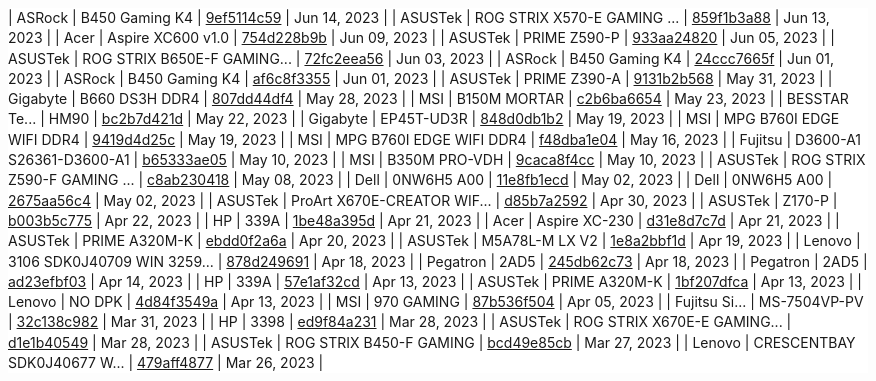 | ASRock        | B450 Gaming K4              | [9ef5114c59](https://linux-hardware.org/?probe=9ef5114c59) | Jun 14, 2023 |
| ASUSTek       | ROG STRIX X570-E GAMING ... | [859f1b3a88](https://linux-hardware.org/?probe=859f1b3a88) | Jun 13, 2023 |
| Acer          | Aspire XC600 v1.0           | [754d228b9b](https://linux-hardware.org/?probe=754d228b9b) | Jun 09, 2023 |
| ASUSTek       | PRIME Z590-P                | [933aa24820](https://linux-hardware.org/?probe=933aa24820) | Jun 05, 2023 |
| ASUSTek       | ROG STRIX B650E-F GAMING... | [72fc2eea56](https://linux-hardware.org/?probe=72fc2eea56) | Jun 03, 2023 |
| ASRock        | B450 Gaming K4              | [24ccc7665f](https://linux-hardware.org/?probe=24ccc7665f) | Jun 01, 2023 |
| ASRock        | B450 Gaming K4              | [af6c8f3355](https://linux-hardware.org/?probe=af6c8f3355) | Jun 01, 2023 |
| ASUSTek       | PRIME Z390-A                | [9131b2b568](https://linux-hardware.org/?probe=9131b2b568) | May 31, 2023 |
| Gigabyte      | B660 DS3H DDR4              | [807dd44df4](https://linux-hardware.org/?probe=807dd44df4) | May 28, 2023 |
| MSI           | B150M MORTAR                | [c2b6ba6654](https://linux-hardware.org/?probe=c2b6ba6654) | May 23, 2023 |
| BESSTAR Te... | HM90                        | [bc2b7d421d](https://linux-hardware.org/?probe=bc2b7d421d) | May 22, 2023 |
| Gigabyte      | EP45T-UD3R                  | [848d0db1b2](https://linux-hardware.org/?probe=848d0db1b2) | May 19, 2023 |
| MSI           | MPG B760I EDGE WIFI DDR4    | [9419d4d25c](https://linux-hardware.org/?probe=9419d4d25c) | May 19, 2023 |
| MSI           | MPG B760I EDGE WIFI DDR4    | [f48dba1e04](https://linux-hardware.org/?probe=f48dba1e04) | May 16, 2023 |
| Fujitsu       | D3600-A1 S26361-D3600-A1    | [b65333ae05](https://linux-hardware.org/?probe=b65333ae05) | May 10, 2023 |
| MSI           | B350M PRO-VDH               | [9caca8f4cc](https://linux-hardware.org/?probe=9caca8f4cc) | May 10, 2023 |
| ASUSTek       | ROG STRIX Z590-F GAMING ... | [c8ab230418](https://linux-hardware.org/?probe=c8ab230418) | May 08, 2023 |
| Dell          | 0NW6H5 A00                  | [11e8fb1ecd](https://linux-hardware.org/?probe=11e8fb1ecd) | May 02, 2023 |
| Dell          | 0NW6H5 A00                  | [2675aa56c4](https://linux-hardware.org/?probe=2675aa56c4) | May 02, 2023 |
| ASUSTek       | ProArt X670E-CREATOR WIF... | [d85b7a2592](https://linux-hardware.org/?probe=d85b7a2592) | Apr 30, 2023 |
| ASUSTek       | Z170-P                      | [b003b5c775](https://linux-hardware.org/?probe=b003b5c775) | Apr 22, 2023 |
| HP            | 339A                        | [1be48a395d](https://linux-hardware.org/?probe=1be48a395d) | Apr 21, 2023 |
| Acer          | Aspire XC-230               | [d31e8d7c7d](https://linux-hardware.org/?probe=d31e8d7c7d) | Apr 21, 2023 |
| ASUSTek       | PRIME A320M-K               | [ebdd0f2a6a](https://linux-hardware.org/?probe=ebdd0f2a6a) | Apr 20, 2023 |
| ASUSTek       | M5A78L-M LX V2              | [1e8a2bbf1d](https://linux-hardware.org/?probe=1e8a2bbf1d) | Apr 19, 2023 |
| Lenovo        | 3106 SDK0J40709 WIN 3259... | [878d249691](https://linux-hardware.org/?probe=878d249691) | Apr 18, 2023 |
| Pegatron      | 2AD5                        | [245db62c73](https://linux-hardware.org/?probe=245db62c73) | Apr 18, 2023 |
| Pegatron      | 2AD5                        | [ad23efbf03](https://linux-hardware.org/?probe=ad23efbf03) | Apr 14, 2023 |
| HP            | 339A                        | [57e1af32cd](https://linux-hardware.org/?probe=57e1af32cd) | Apr 13, 2023 |
| ASUSTek       | PRIME A320M-K               | [1bf207dfca](https://linux-hardware.org/?probe=1bf207dfca) | Apr 13, 2023 |
| Lenovo        | NO DPK                      | [4d84f3549a](https://linux-hardware.org/?probe=4d84f3549a) | Apr 13, 2023 |
| MSI           | 970 GAMING                  | [87b536f504](https://linux-hardware.org/?probe=87b536f504) | Apr 05, 2023 |
| Fujitsu Si... | MS-7504VP-PV                | [32c138c982](https://linux-hardware.org/?probe=32c138c982) | Mar 31, 2023 |
| HP            | 3398                        | [ed9f84a231](https://linux-hardware.org/?probe=ed9f84a231) | Mar 28, 2023 |
| ASUSTek       | ROG STRIX X670E-E GAMING... | [d1e1b40549](https://linux-hardware.org/?probe=d1e1b40549) | Mar 28, 2023 |
| ASUSTek       | ROG STRIX B450-F GAMING     | [bcd49e85cb](https://linux-hardware.org/?probe=bcd49e85cb) | Mar 27, 2023 |
| Lenovo        | CRESCENTBAY SDK0J40677 W... | [479aff4877](https://linux-hardware.org/?probe=479aff4877) | Mar 26, 2023 |